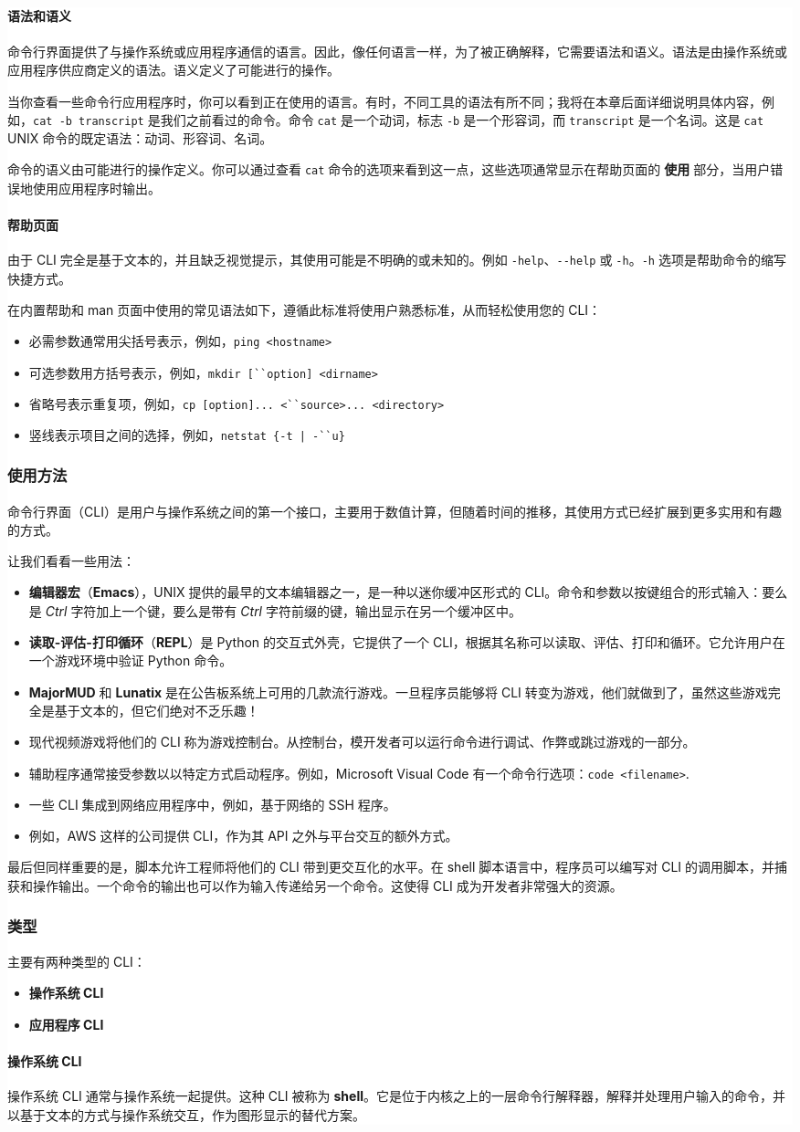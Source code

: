 #### 语法和语义

命令行界面提供了与操作系统或应用程序通信的语言。因此，像任何语言一样，为了被正确解释，它需要语法和语义。语法是由操作系统或应用程序供应商定义的语法。语义定义了可能进行的操作。

当你查看一些命令行应用程序时，你可以看到正在使用的语言。有时，不同工具的语法有所不同；我将在本章后面详细说明具体内容，例如，`cat -b transcript` 是我们之前看过的命令。命令 `cat` 是一个动词，标志 `-b` 是一个形容词，而 `transcript` 是一个名词。这是 `cat` UNIX 命令的既定语法：动词、形容词、名词。

命令的语义由可能进行的操作定义。你可以通过查看 `cat` 命令的选项来看到这一点，这些选项通常显示在帮助页面的 **使用** 部分，当用户错误地使用应用程序时输出。

#### 帮助页面

由于 CLI 完全是基于文本的，并且缺乏视觉提示，其使用可能是不明确的或未知的。例如 `-help`、`--help` 或 `-h`。`-h` 选项是帮助命令的缩写快捷方式。

在内置帮助和 man 页面中使用的常见语法如下，遵循此标准将使用户熟悉标准，从而轻松使用您的 CLI：

+   必需参数通常用尖括号表示，例如，`ping <hostname>`

+   可选参数用方括号表示，例如，`mkdir [``option] <dirname>`

+   省略号表示重复项，例如，`cp [option]... <``source>... <directory>`

+   竖线表示项目之间的选择，例如，`netstat {-t | -``u}`

### 使用方法

命令行界面（CLI）是用户与操作系统之间的第一个接口，主要用于数值计算，但随着时间的推移，其使用方式已经扩展到更多实用和有趣的方式。

让我们看看一些用法：

+   **编辑器宏**（**Emacs**），UNIX 提供的最早的文本编辑器之一，是一种以迷你缓冲区形式的 CLI。命令和参数以按键组合的形式输入：要么是 *Ctrl* 字符加上一个键，要么是带有 *Ctrl* 字符前缀的键，输出显示在另一个缓冲区中。

+   **读取-评估-打印循环**（**REPL**）是 Python 的交互式外壳，它提供了一个 CLI，根据其名称可以读取、评估、打印和循环。它允许用户在一个游戏环境中验证 Python 命令。

+   **MajorMUD** 和 **Lunatix** 是在公告板系统上可用的几款流行游戏。一旦程序员能够将 CLI 转变为游戏，他们就做到了，虽然这些游戏完全是基于文本的，但它们绝对不乏乐趣！

+   现代视频游戏将他们的 CLI 称为游戏控制台。从控制台，模开发者可以运行命令进行调试、作弊或跳过游戏的一部分。

+   辅助程序通常接受参数以以特定方式启动程序。例如，Microsoft Visual Code 有一个命令行选项：`code <filename>`.

+   一些 CLI 集成到网络应用程序中，例如，基于网络的 SSH 程序。

+   例如，AWS 这样的公司提供 CLI，作为其 API 之外与平台交互的额外方式。

最后但同样重要的是，脚本允许工程师将他们的 CLI 带到更交互化的水平。在 shell 脚本语言中，程序员可以编写对 CLI 的调用脚本，并捕获和操作输出。一个命令的输出也可以作为输入传递给另一个命令。这使得 CLI 成为开发者非常强大的资源。

### 类型

主要有两种类型的 CLI：

+   **操作系统 CLI**

+   **应用程序 CLI**

#### 操作系统 CLI

操作系统 CLI 通常与操作系统一起提供。这种 CLI 被称为 **shell**。它是位于内核之上的一层命令行解释器，解释并处理用户输入的命令，并以基于文本的方式与操作系统交互，作为图形显示的替代方案。
